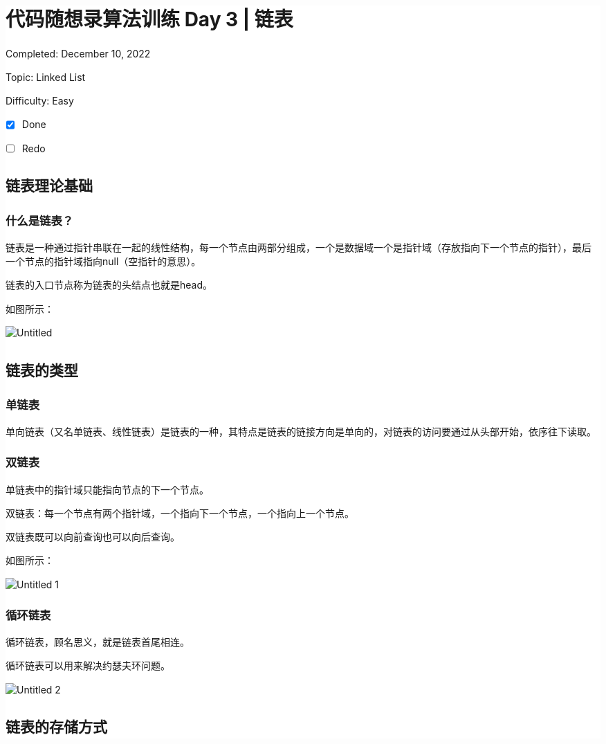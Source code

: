 # 代码随想录算法训练 Day 3 | 链表

Completed: December 10, 2022

Topic: Linked List

Difficulty: Easy

- [x] Done 

- [ ] Redo


## 链表理论基础

### 什么是链表？

链表是一种通过指针串联在一起的线性结构，每一个节点由两部分组成，一个是数据域一个是指针域（存放指向下一个节点的指针），最后一个节点的指针域指向null（空指针的意思）。

链表的入口节点称为链表的头结点也就是head。

如图所示：

![Untitled](https://user-images.githubusercontent.com/101588752/206837883-c949d899-c661-4b85-9dae-533dd5e2a92a.png)


## ****链表的类型****

### ****单链表****

单向链表（又名单链表、线性链表）是链表的一种，其特点是链表的链接方向是单向的，对链表的访问要通过从头部开始，依序往下读取。

### ****双链表****

单链表中的指针域只能指向节点的下一个节点。

双链表：每一个节点有两个指针域，一个指向下一个节点，一个指向上一个节点。

双链表既可以向前查询也可以向后查询。

如图所示：

![Untitled 1](https://user-images.githubusercontent.com/101588752/206837894-99f6bd74-0588-4e43-a902-895734e2b5fe.png)

### ****循环链表****

循环链表，顾名思义，就是链表首尾相连。

循环链表可以用来解决约瑟夫环问题。

![Untitled 2](https://user-images.githubusercontent.com/101588752/206837901-1b0164e9-08e4-499a-a4f8-9cfc61771244.png)

## ****链表的存储方式****
